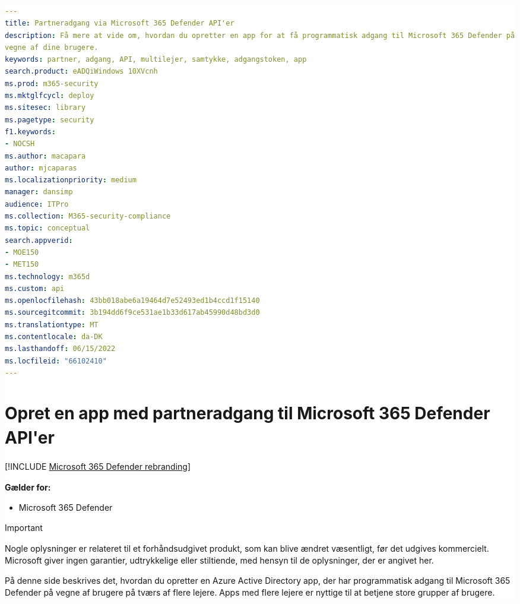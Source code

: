 ```yaml
---
title: Partneradgang via Microsoft 365 Defender API'er
description: Få mere at vide om, hvordan du opretter en app for at få programmatisk adgang til Microsoft 365 Defender på vegne af dine brugere.
keywords: partner, adgang, API, multilejer, samtykke, adgangstoken, app
search.product: eADQiWindows 10XVcnh
ms.prod: m365-security
ms.mktglfcycl: deploy
ms.sitesec: library
ms.pagetype: security
f1.keywords:
- NOCSH
ms.author: macapara
author: mjcaparas
ms.localizationpriority: medium
manager: dansimp
audience: ITPro
ms.collection: M365-security-compliance
ms.topic: conceptual
search.appverid:
- MOE150
- MET150
ms.technology: m365d
ms.custom: api
ms.openlocfilehash: 43bb018abe6a19464d7e52493ed1b4ccd1f15140
ms.sourcegitcommit: 3b194dd6f9ce531ae1b33d617ab45990d48bd3d0
ms.translationtype: MT
ms.contentlocale: da-DK
ms.lasthandoff: 06/15/2022
ms.locfileid: "66102410"
---
```

# <a name="create-an-app-with-partner-access-to-microsoft-365-defender-apis"></a>Opret en app med partneradgang til Microsoft 365 Defender API'er

[!INCLUDE [Microsoft 365 Defender rebranding](../includes/microsoft-defender.md)]

**Gælder for:**

- Microsoft 365 Defender

> [!IMPORTANT]
> Nogle oplysninger er relateret til et forhåndsudgivet produkt, som kan blive ændret væsentligt, før det udgives kommercielt. Microsoft giver ingen garantier, udtrykkelige eller stiltiende, med hensyn til de oplysninger, der er angivet her.

På denne side beskrives det, hvordan du opretter en Azure Active Directory app, der har programmatisk adgang til Microsoft 365 Defender på vegne af brugere på tværs af flere lejere. Apps med flere lejere er nyttige til at betjene store grupper af brugere.
